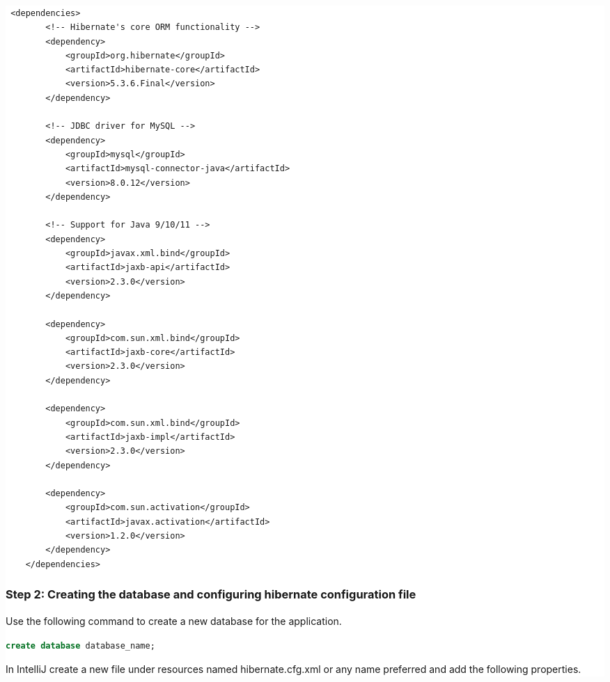 ```maven
 <dependencies>
        <!-- Hibernate's core ORM functionality -->
        <dependency>
            <groupId>org.hibernate</groupId>
            <artifactId>hibernate-core</artifactId>
            <version>5.3.6.Final</version>
        </dependency>

        <!-- JDBC driver for MySQL -->
        <dependency>
            <groupId>mysql</groupId>
            <artifactId>mysql-connector-java</artifactId>
            <version>8.0.12</version>
        </dependency>

        <!-- Support for Java 9/10/11 -->
        <dependency>
            <groupId>javax.xml.bind</groupId>
            <artifactId>jaxb-api</artifactId>
            <version>2.3.0</version>
        </dependency>

        <dependency>
            <groupId>com.sun.xml.bind</groupId>
            <artifactId>jaxb-core</artifactId>
            <version>2.3.0</version>
        </dependency>

        <dependency>
            <groupId>com.sun.xml.bind</groupId>
            <artifactId>jaxb-impl</artifactId>
            <version>2.3.0</version>
        </dependency>

        <dependency>
            <groupId>com.sun.activation</groupId>
            <artifactId>javax.activation</artifactId>
            <version>1.2.0</version>
        </dependency>
    </dependencies>
```

### Step 2: Creating the database and configuring hibernate configuration file
Use the following command to create a new database for the application.

```sql
create database database_name;
```

In IntelliJ create a new file under resources named hibernate.cfg.xml or any name preferred and add the following properties.
